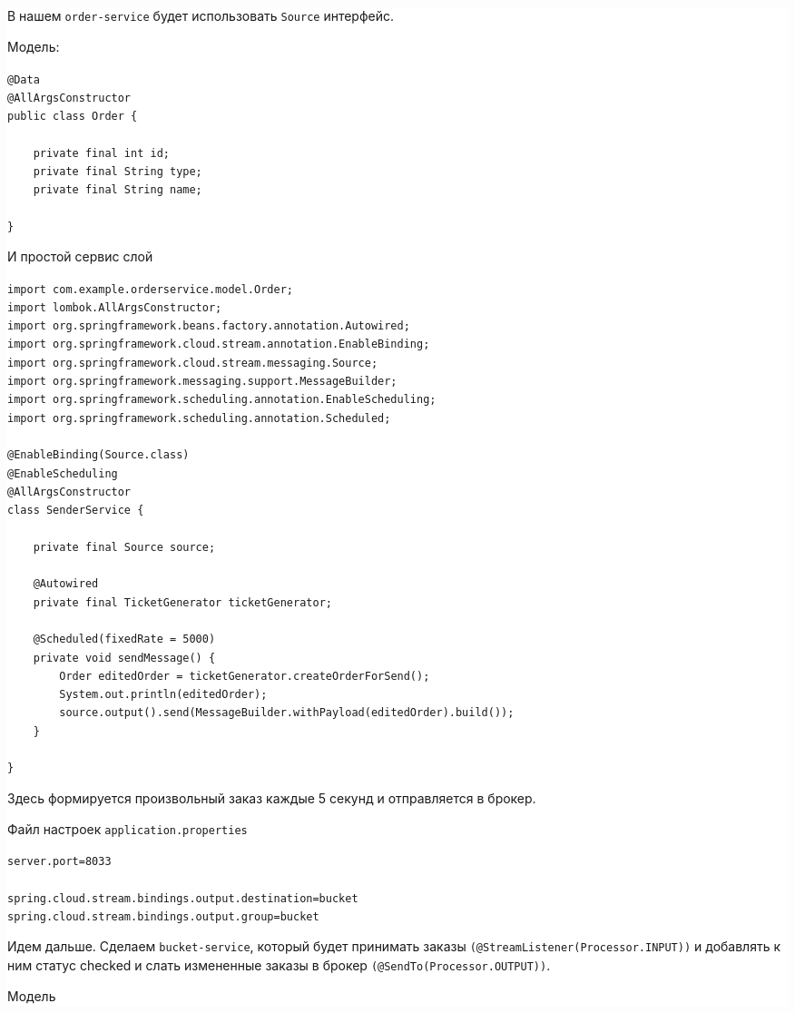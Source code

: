 В нашем `order-service` будет использовать `Source` интерфейс.

Модель:

    @Data
    @AllArgsConstructor
    public class Order {
    
        private final int id;
        private final String type;
        private final String name;
    
    }

И простой сервис слой

    import com.example.orderservice.model.Order;
    import lombok.AllArgsConstructor;
    import org.springframework.beans.factory.annotation.Autowired;
    import org.springframework.cloud.stream.annotation.EnableBinding;
    import org.springframework.cloud.stream.messaging.Source;
    import org.springframework.messaging.support.MessageBuilder;
    import org.springframework.scheduling.annotation.EnableScheduling;
    import org.springframework.scheduling.annotation.Scheduled;
    
    @EnableBinding(Source.class)
    @EnableScheduling
    @AllArgsConstructor
    class SenderService {
    
        private final Source source;
    
        @Autowired
        private final TicketGenerator ticketGenerator;
    
        @Scheduled(fixedRate = 5000)
        private void sendMessage() {
            Order editedOrder = ticketGenerator.createOrderForSend();
            System.out.println(editedOrder);
            source.output().send(MessageBuilder.withPayload(editedOrder).build());
        }
    
    }

Здесь формируется произвольный заказ каждые 5 секунд и отправляется в брокер.

Файл настроек `application.properties`

    server.port=8033
    
    spring.cloud.stream.bindings.output.destination=bucket
    spring.cloud.stream.bindings.output.group=bucket
    

Идем дальше. Сделаем `bucket-service`, который будет принимать заказы `(@StreamListener(Processor.INPUT))` и добавлять к ним статус checked и слать измененные заказы в брокер `(@SendTo(Processor.OUTPUT))`.

Модель
    